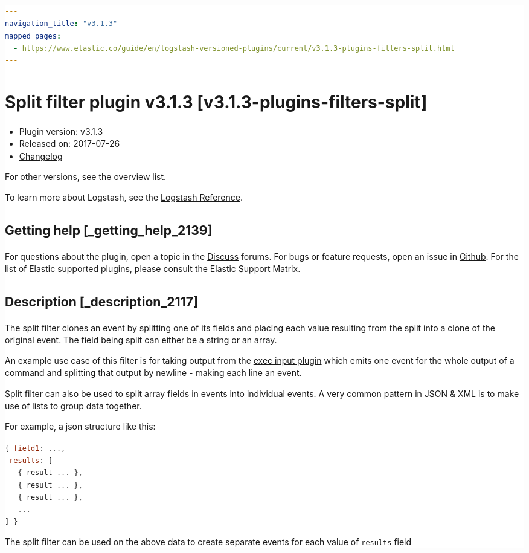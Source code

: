 ```yaml
---
navigation_title: "v3.1.3"
mapped_pages:
  - https://www.elastic.co/guide/en/logstash-versioned-plugins/current/v3.1.3-plugins-filters-split.html
---
```


# Split filter plugin v3.1.3 [v3.1.3-plugins-filters-split]


* Plugin version: v3.1.3
* Released on: 2017-07-26
* [Changelog](https://github.com/logstash-plugins/logstash-filter-split/blob/v3.1.3/CHANGELOG.md)

For other versions, see the [overview list](filter-split-index.md).

To learn more about Logstash, see the [Logstash Reference](logstash://reference/index.md).

## Getting help [_getting_help_2139]

For questions about the plugin, open a topic in the [Discuss](http://discuss.elastic.co) forums. For bugs or feature requests, open an issue in [Github](https://github.com/logstash-plugins/logstash-filter-split). For the list of Elastic supported plugins, please consult the [Elastic Support Matrix](https://www.elastic.co/support/matrix#matrix_logstash_plugins).


## Description [_description_2117]

The split filter clones an event by splitting one of its fields and placing each value resulting from the split into a clone of the original event. The field being split can either be a string or an array.

An example use case of this filter is for taking output from the [exec input plugin](/lsr/plugins-inputs-exec.md) which emits one event for the whole output of a command and splitting that output by newline - making each line an event.

Split filter can also be used to split array fields in events into individual events. A very common pattern in JSON & XML is to make use of lists to group data together.

For example, a json structure like this:

```js
{ field1: ...,
 results: [
   { result ... },
   { result ... },
   { result ... },
   ...
] }
```

The split filter can be used on the above data to create separate events for each value of `results` field

